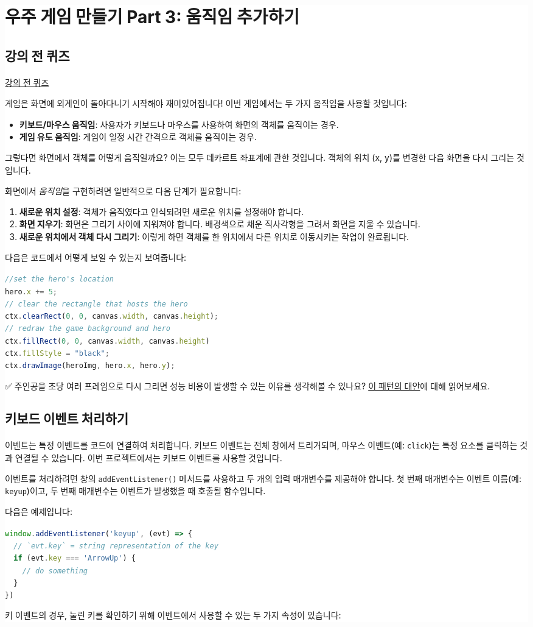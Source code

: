 
# 우주 게임 만들기 Part 3: 움직임 추가하기

## 강의 전 퀴즈

[강의 전 퀴즈](https://ashy-river-0debb7803.1.azurestaticapps.net/quiz/33)

게임은 화면에 외계인이 돌아다니기 시작해야 재미있어집니다! 이번 게임에서는 두 가지 움직임을 사용할 것입니다:

- **키보드/마우스 움직임**: 사용자가 키보드나 마우스를 사용하여 화면의 객체를 움직이는 경우.
- **게임 유도 움직임**: 게임이 일정 시간 간격으로 객체를 움직이는 경우.

그렇다면 화면에서 객체를 어떻게 움직일까요? 이는 모두 데카르트 좌표계에 관한 것입니다. 객체의 위치 (x, y)를 변경한 다음 화면을 다시 그리는 것입니다.

화면에서 *움직임*을 구현하려면 일반적으로 다음 단계가 필요합니다:

1. **새로운 위치 설정**: 객체가 움직였다고 인식되려면 새로운 위치를 설정해야 합니다.
2. **화면 지우기**: 화면은 그리기 사이에 지워져야 합니다. 배경색으로 채운 직사각형을 그려서 화면을 지울 수 있습니다.
3. **새로운 위치에서 객체 다시 그리기**: 이렇게 하면 객체를 한 위치에서 다른 위치로 이동시키는 작업이 완료됩니다.

다음은 코드에서 어떻게 보일 수 있는지 보여줍니다:

```javascript
//set the hero's location
hero.x += 5;
// clear the rectangle that hosts the hero
ctx.clearRect(0, 0, canvas.width, canvas.height);
// redraw the game background and hero
ctx.fillRect(0, 0, canvas.width, canvas.height)
ctx.fillStyle = "black";
ctx.drawImage(heroImg, hero.x, hero.y);
```

✅ 주인공을 초당 여러 프레임으로 다시 그리면 성능 비용이 발생할 수 있는 이유를 생각해볼 수 있나요? [이 패턴의 대안](https://developer.mozilla.org/en-US/docs/Web/API/Canvas_API/Tutorial/Optimizing_canvas)에 대해 읽어보세요.

## 키보드 이벤트 처리하기

이벤트는 특정 이벤트를 코드에 연결하여 처리합니다. 키보드 이벤트는 전체 창에서 트리거되며, 마우스 이벤트(예: `click`)는 특정 요소를 클릭하는 것과 연결될 수 있습니다. 이번 프로젝트에서는 키보드 이벤트를 사용할 것입니다.

이벤트를 처리하려면 창의 `addEventListener()` 메서드를 사용하고 두 개의 입력 매개변수를 제공해야 합니다. 첫 번째 매개변수는 이벤트 이름(예: `keyup`)이고, 두 번째 매개변수는 이벤트가 발생했을 때 호출될 함수입니다.

다음은 예제입니다:

```javascript
window.addEventListener('keyup', (evt) => {
  // `evt.key` = string representation of the key
  if (evt.key === 'ArrowUp') {
    // do something
  }
})
```

키 이벤트의 경우, 눌린 키를 확인하기 위해 이벤트에서 사용할 수 있는 두 가지 속성이 있습니다:
